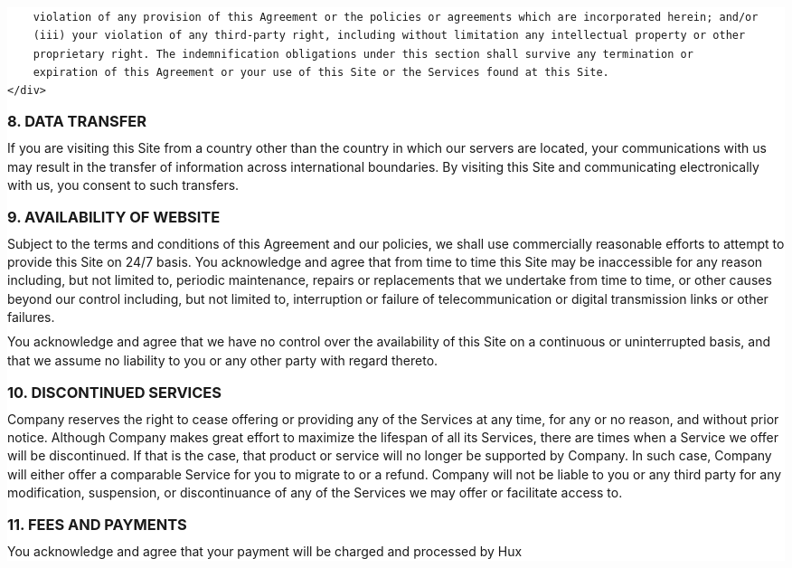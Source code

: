         violation of any provision of this Agreement or the policies or agreements which are incorporated herein; and/or
        (iii) your violation of any third-party right, including without limitation any intellectual property or other
        proprietary right. The indemnification obligations under this section shall survive any termination or
        expiration of this Agreement or your use of this Site or the Services found at this Site.
    </div>
</div>
<div style="margin-bottom: 1rem"><h3 style="font-weight: 700; margin: 0; text-transform: uppercase">8. DATA
    TRANSFER</h3>
    <div style="margin: .5rem 0">If you are visiting this Site from a country other than the country in which our
        servers are located, your communications with us may result in the transfer of information across international
        boundaries. By visiting this Site and communicating electronically with us, you consent to such transfers.
    </div>
</div>
<div style="margin-bottom: 1rem"><h3 style="font-weight: 700; margin: 0; text-transform: uppercase">9. AVAILABILITY OF
    WEBSITE</h3>
    <div style="margin: .5rem 0">Subject to the terms and conditions of this Agreement and our policies, we shall use
        commercially reasonable efforts to attempt to provide this Site on 24/7 basis. You acknowledge and agree that
        from time to time this Site may be inaccessible for any reason including, but not limited to, periodic
        maintenance, repairs or replacements that we undertake from time to time, or other causes beyond our control
        including, but not limited to, interruption or failure of telecommunication or digital transmission links or
        other failures.
    </div>
    <div style="margin: .5rem 0">You acknowledge and agree that we have no control over the availability of this Site on
        a continuous or uninterrupted basis, and that we assume no liability to you or any other party with regard
        thereto.
    </div>
</div>
<div style="margin-bottom: 1rem"><h3 style="font-weight: 700; margin: 0; text-transform: uppercase">10. DISCONTINUED
    SERVICES</h3>
    <div style="margin: .5rem 0">Company reserves the right to cease offering or providing any of the Services at any
        time, for any or no reason, and without prior notice. Although Company makes great effort to maximize the
        lifespan of all its Services, there are times when a Service we offer will be discontinued. If that is the case,
        that product or service will no longer be supported by Company. In such case, Company will either offer a
        comparable Service for you to migrate to or a refund. Company will not be liable to you or any third party for
        any modification, suspension, or discontinuance of any of the Services we may offer or facilitate access to.
    </div>
</div>
<div style="margin-bottom: 1rem"><h3 style="font-weight: 700; margin: 0; text-transform: uppercase">11. FEES AND
    PAYMENTS</h3>
    <div style="margin: .5rem 0">You acknowledge and agree that your payment will be charged and processed by Hux